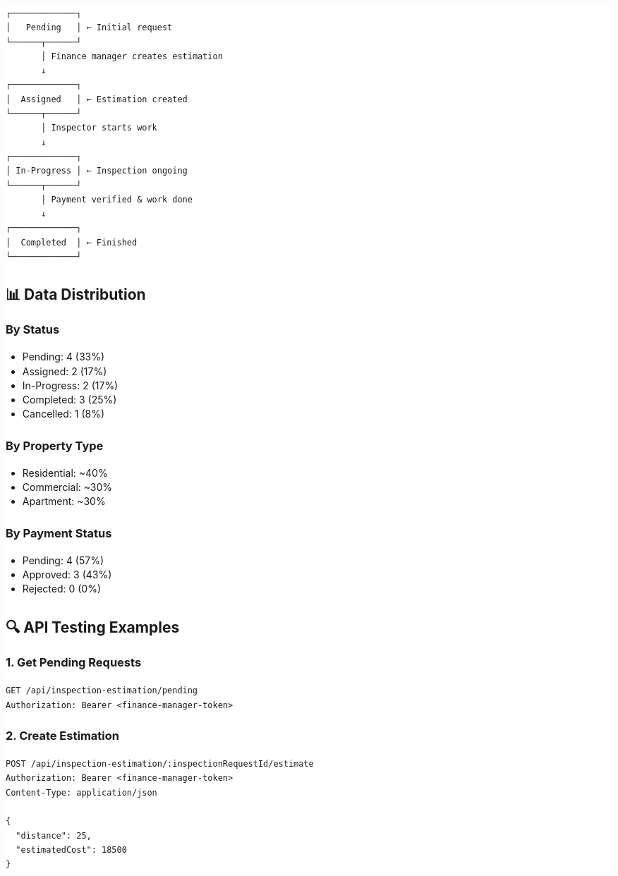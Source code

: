 ```
┌─────────────┐
│   Pending   │ ← Initial request
└──────┬──────┘
       │ Finance manager creates estimation
       ↓
┌─────────────┐
│  Assigned   │ ← Estimation created
└──────┬──────┘
       │ Inspector starts work
       ↓
┌─────────────┐
│ In-Progress │ ← Inspection ongoing
└──────┬──────┘
       │ Payment verified & work done
       ↓
┌─────────────┐
│  Completed  │ ← Finished
└─────────────┘
```

## 📊 Data Distribution

### By Status
- Pending: 4 (33%)
- Assigned: 2 (17%)
- In-Progress: 2 (17%)
- Completed: 3 (25%)
- Cancelled: 1 (8%)

### By Property Type
- Residential: ~40%
- Commercial: ~30%
- Apartment: ~30%

### By Payment Status
- Pending: 4 (57%)
- Approved: 3 (43%)
- Rejected: 0 (0%)

## 🔍 API Testing Examples

### 1. Get Pending Requests
```http
GET /api/inspection-estimation/pending
Authorization: Bearer <finance-manager-token>
```

### 2. Create Estimation
```http
POST /api/inspection-estimation/:inspectionRequestId/estimate
Authorization: Bearer <finance-manager-token>
Content-Type: application/json

{
  "distance": 25,
  "estimatedCost": 18500
}
```
